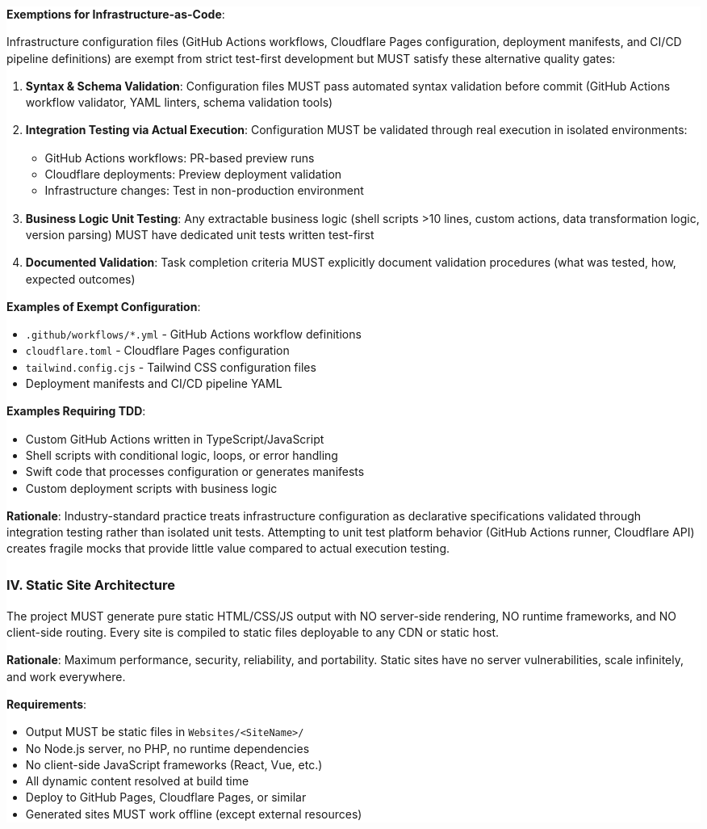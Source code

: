 **Exemptions for Infrastructure-as-Code**:

Infrastructure configuration files (GitHub Actions workflows, Cloudflare Pages configuration, deployment manifests, and CI/CD pipeline definitions) are exempt from strict test-first development but MUST satisfy these alternative quality gates:

1. **Syntax & Schema Validation**: Configuration files MUST pass automated syntax validation before commit (GitHub Actions workflow validator, YAML linters, schema validation tools)

2. **Integration Testing via Actual Execution**: Configuration MUST be validated through real execution in isolated environments:
   - GitHub Actions workflows: PR-based preview runs
   - Cloudflare deployments: Preview deployment validation
   - Infrastructure changes: Test in non-production environment

3. **Business Logic Unit Testing**: Any extractable business logic (shell scripts >10 lines, custom actions, data transformation logic, version parsing) MUST have dedicated unit tests written test-first

4. **Documented Validation**: Task completion criteria MUST explicitly document validation procedures (what was tested, how, expected outcomes)

**Examples of Exempt Configuration**:
- `.github/workflows/*.yml` - GitHub Actions workflow definitions
- `cloudflare.toml` - Cloudflare Pages configuration
- `tailwind.config.cjs` - Tailwind CSS configuration files
- Deployment manifests and CI/CD pipeline YAML

**Examples Requiring TDD**:
- Custom GitHub Actions written in TypeScript/JavaScript
- Shell scripts with conditional logic, loops, or error handling
- Swift code that processes configuration or generates manifests
- Custom deployment scripts with business logic

**Rationale**: Industry-standard practice treats infrastructure configuration as declarative specifications validated through integration testing rather than isolated unit tests. Attempting to unit test platform behavior (GitHub Actions runner, Cloudflare API) creates fragile mocks that provide little value compared to actual execution testing.

### IV. Static Site Architecture

The project MUST generate pure static HTML/CSS/JS output with NO server-side rendering, NO runtime frameworks, and NO client-side routing. Every site is compiled to static files deployable to any CDN or static host.

**Rationale**: Maximum performance, security, reliability, and portability. Static sites have no server vulnerabilities, scale infinitely, and work everywhere.

**Requirements**:
- Output MUST be static files in `Websites/<SiteName>/`
- No Node.js server, no PHP, no runtime dependencies
- No client-side JavaScript frameworks (React, Vue, etc.)
- All dynamic content resolved at build time
- Deploy to GitHub Pages, Cloudflare Pages, or similar
- Generated sites MUST work offline (except external resources)
